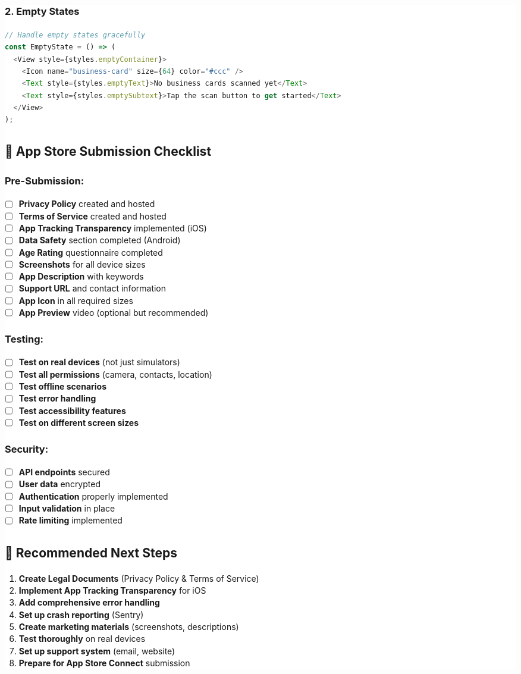 ### **2. Empty States**
```typescript
// Handle empty states gracefully
const EmptyState = () => (
  <View style={styles.emptyContainer}>
    <Icon name="business-card" size={64} color="#ccc" />
    <Text style={styles.emptyText}>No business cards scanned yet</Text>
    <Text style={styles.emptySubtext}>Tap the scan button to get started</Text>
  </View>
);
```

## 📱 **App Store Submission Checklist**

### **Pre-Submission:**
- [ ] **Privacy Policy** created and hosted
- [ ] **Terms of Service** created and hosted
- [ ] **App Tracking Transparency** implemented (iOS)
- [ ] **Data Safety** section completed (Android)
- [ ] **Age Rating** questionnaire completed
- [ ] **Screenshots** for all device sizes
- [ ] **App Description** with keywords
- [ ] **Support URL** and contact information
- [ ] **App Icon** in all required sizes
- [ ] **App Preview** video (optional but recommended)

### **Testing:**
- [ ] **Test on real devices** (not just simulators)
- [ ] **Test all permissions** (camera, contacts, location)
- [ ] **Test offline scenarios**
- [ ] **Test error handling**
- [ ] **Test accessibility features**
- [ ] **Test on different screen sizes**

### **Security:**
- [ ] **API endpoints** secured
- [ ] **User data** encrypted
- [ ] **Authentication** properly implemented
- [ ] **Input validation** in place
- [ ] **Rate limiting** implemented

## 🚀 **Recommended Next Steps**

1. **Create Legal Documents** (Privacy Policy & Terms of Service)
2. **Implement App Tracking Transparency** for iOS
3. **Add comprehensive error handling**
4. **Set up crash reporting** (Sentry)
5. **Create marketing materials** (screenshots, descriptions)
6. **Test thoroughly** on real devices
7. **Set up support system** (email, website)
8. **Prepare for App Store Connect** submission
